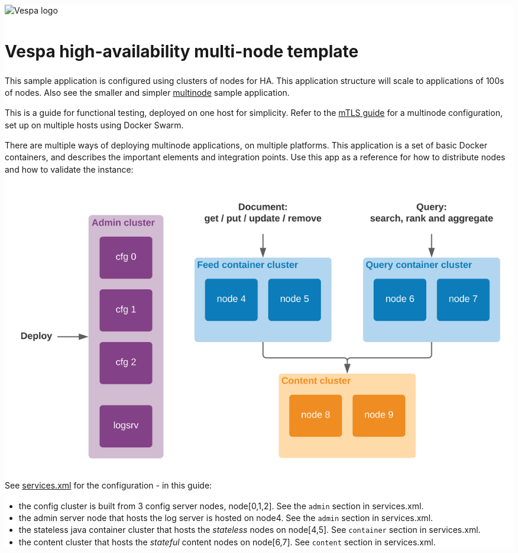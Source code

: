 

![Vespa logo](https://vespa.ai/assets/vespa-logo-color.png)



# Vespa high-availability multi-node template
This sample application is configured using clusters of nodes for HA.
This application structure will scale to applications of 100s of nodes.
Also see the smaller and simpler [multinode](../multinode) sample application.

This is a guide for functional testing, deployed on one host for simplicity.
Refer to the [mTLS guide](/operations/secure-vespa-with-mtls) for a multinode configuration,
set up on multiple hosts using Docker Swarm.

There are multiple ways of deploying multinode applications, on multiple platforms.
This application is a set of basic Docker containers,
and describes the important elements and integration points.
Use this app as a reference for how to distribute nodes and how to validate the instance:

![Vespa-HA topology](img/vespa-HA.svg)

See [services.xml](src/main/application/services.xml) for the configuration -
in this guide:

* the config cluster is built from 3 config server nodes, node[0,1,2].
  See the `admin` section in services.xml.
* the admin server node that hosts the log server is hosted on node4.
  See the `admin` section in services.xml.
* the stateless java container cluster that hosts the _stateless_ nodes on node[4,5].
  See `container` section in services.xml.
* the content cluster that hosts the _stateful_ content nodes on node[6,7].
  See `content` section in services.xml.
